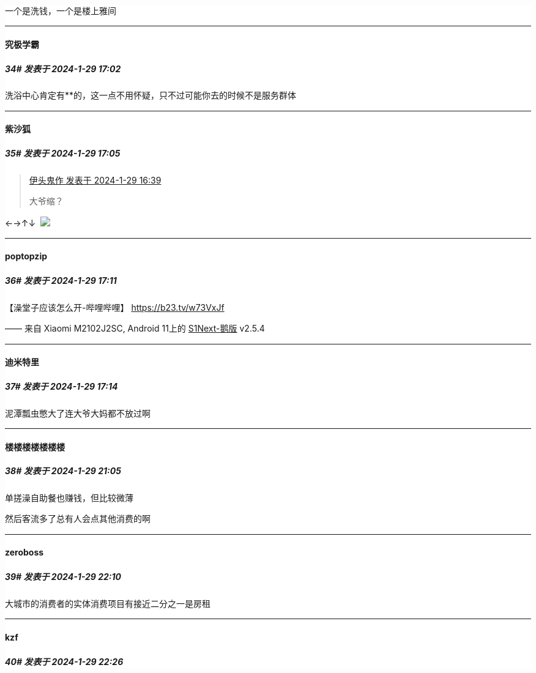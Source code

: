 一个是洗钱，一个是楼上雅间

*****

####  究极学霸  
##### 34#       发表于 2024-1-29 17:02

洗浴中心肯定有**的，这一点不用怀疑，只不过可能你去的时候不是服务群体

*****

####  紫沙狐  
##### 35#       发表于 2024-1-29 17:05

<blockquote><a href="httphttps://bbs.saraba1st.com/2b/forum.php?mod=redirect&amp;goto=findpost&amp;pid=63817949&amp;ptid=2170012" target="_blank">伊头鬼作 发表于 2024-1-29 16:39</a>

大爷缩？</blockquote>
←→↑↓  <img src="https://static.saraba1st.com/image/smiley/face2017/053.png" referrerpolicy="no-referrer">

*****

####  poptopzip  
##### 36#       发表于 2024-1-29 17:11

【澡堂子应该怎么开-哔哩哔哩】 https://b23.tv/w73VxJf

—— 来自 Xiaomi M2102J2SC, Android 11上的 [S1Next-鹅版](https://github.com/ykrank/S1-Next/releases) v2.5.4

*****

####  迪米特里  
##### 37#       发表于 2024-1-29 17:14

泥潭瓢虫憋大了连大爷大妈都不放过啊

*****

####  楼楼楼楼楼楼楼  
##### 38#       发表于 2024-1-29 21:05

单搓澡自助餐也赚钱，但比较微薄

然后客流多了总有人会点其他消费的啊

*****

####  zeroboss  
##### 39#       发表于 2024-1-29 22:10

大城市的消费者的实体消费项目有接近二分之一是房租

*****

####  kzf  
##### 40#       发表于 2024-1-29 22:26
